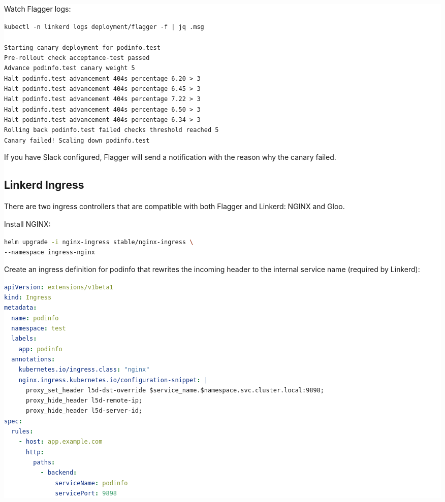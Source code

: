 Watch Flagger logs:

```text
kubectl -n linkerd logs deployment/flagger -f | jq .msg

Starting canary deployment for podinfo.test
Pre-rollout check acceptance-test passed
Advance podinfo.test canary weight 5
Halt podinfo.test advancement 404s percentage 6.20 > 3
Halt podinfo.test advancement 404s percentage 6.45 > 3
Halt podinfo.test advancement 404s percentage 7.22 > 3
Halt podinfo.test advancement 404s percentage 6.50 > 3
Halt podinfo.test advancement 404s percentage 6.34 > 3
Rolling back podinfo.test failed checks threshold reached 5
Canary failed! Scaling down podinfo.test
```

If you have Slack configured, Flagger will send a notification with the reason why the canary failed.

## Linkerd Ingress

There are two ingress controllers that are compatible with both Flagger and Linkerd: NGINX and Gloo.

Install NGINX:

```bash
helm upgrade -i nginx-ingress stable/nginx-ingress \
--namespace ingress-nginx
```

Create an ingress definition for podinfo that rewrites the incoming header to the internal service name \(required by Linkerd\):

```yaml
apiVersion: extensions/v1beta1
kind: Ingress
metadata:
  name: podinfo
  namespace: test
  labels:
    app: podinfo
  annotations:
    kubernetes.io/ingress.class: "nginx"
    nginx.ingress.kubernetes.io/configuration-snippet: |
      proxy_set_header l5d-dst-override $service_name.$namespace.svc.cluster.local:9898;
      proxy_hide_header l5d-remote-ip;
      proxy_hide_header l5d-server-id;
spec:
  rules:
    - host: app.example.com
      http:
        paths:
          - backend:
              serviceName: podinfo
              servicePort: 9898
```
